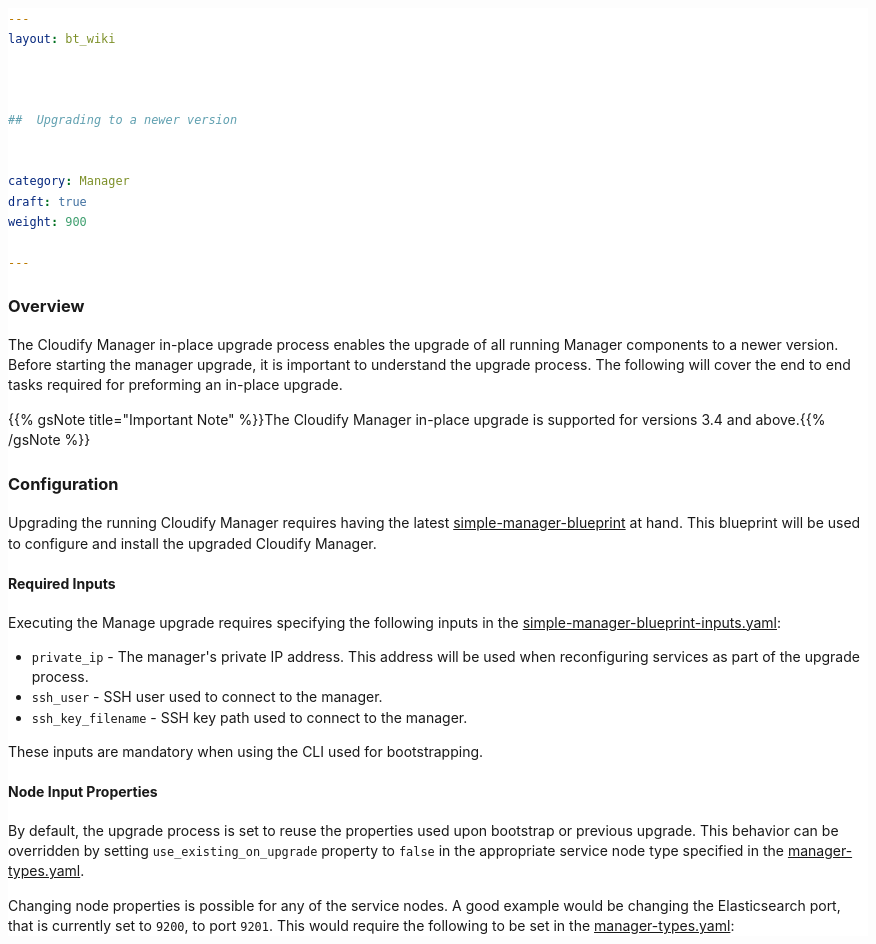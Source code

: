 ```yaml
---
layout: bt_wiki



##  Upgrading to a newer version


category: Manager
draft: true
weight: 900

---
```

### Overview
The Cloudify Manager in-place upgrade process enables the upgrade of all running Manager components to a newer version.
Before starting the manager upgrade, it is important to understand the upgrade process. The following will cover the end to end tasks required for preforming
an in-place upgrade.

{{% gsNote title="Important Note" %}}The Cloudify Manager in-place upgrade is supported for versions 3.4 and above.{{% /gsNote %}}


### Configuration
Upgrading the running Cloudify Manager requires having the latest [simple-manager-blueprint](https://github.com/cloudify-cosmo/cloudify-manager-blueprints/blob/3.3.1/simple-manager-blueprint.yaml) at hand.
This blueprint will be used to configure and install the upgraded Cloudify Manager.

#### Required Inputs
Executing the Manage upgrade requires specifying the following inputs in the [simple-manager-blueprint-inputs.yaml](https://github.com/cloudify-cosmo/cloudify-manager-blueprints/blob/3.3.1/simple-manager-blueprint-inputs.yaml):

* `private_ip` - The manager's private IP address. This address will be used when reconfiguring services as part of the upgrade process.
* `ssh_user` - SSH user used to connect to the manager.
* `ssh_key_filename` - SSH key path used to connect to the manager.

These inputs are mandatory when using the CLI used for bootstrapping.

#### Node Input Properties

By default, the upgrade process is set to reuse the properties used upon bootstrap or previous upgrade. This behavior can be overridden by setting `use_existing_on_upgrade` property to `false`
in the appropriate service node type specified in the [manager-types.yaml](https://github.com/cloudify-cosmo/cloudify-manager-blueprints/blob/3.3.1/types/manager-types.yaml).

Changing node properties is possible for any of the service nodes. A good example would be changing the Elasticsearch port, that is currently set to `9200`, to port `9201`.
This would require the following to be set in the [manager-types.yaml](https://github.com/cloudify-cosmo/cloudify-manager-blueprints/blob/3.3.1/types/manager-types.yaml):
